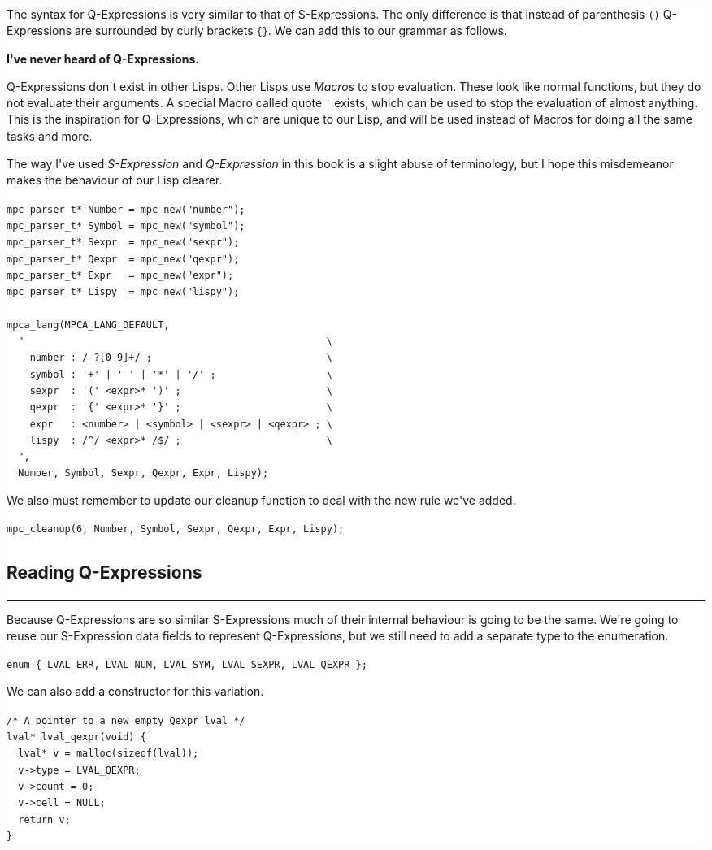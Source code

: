 The syntax for Q-Expressions is very similar to that of S-Expressions. The only difference is that instead of parenthesis `()` Q-Expressions are surrounded by curly brackets `{}`. We can add this to our grammar as follows.

**I've never heard of Q-Expressions.**

Q-Expressions don't exist in other Lisps. Other Lisps use _Macros_ to stop evaluation. These look like normal functions, but they do not evaluate their arguments. A special Macro called quote `'` exists, which can be used to stop the evaluation of almost anything. This is the inspiration for Q-Expressions, which are unique to our Lisp, and will be used instead of Macros for doing all the same tasks and more.

The way I've used _S-Expression_ and _Q-Expression_ in this book is a slight abuse of terminology, but I hope this misdemeanor makes the behaviour of our Lisp clearer.

    mpc_parser_t* Number = mpc_new("number");
    mpc_parser_t* Symbol = mpc_new("symbol");
    mpc_parser_t* Sexpr  = mpc_new("sexpr");
    mpc_parser_t* Qexpr  = mpc_new("qexpr");
    mpc_parser_t* Expr   = mpc_new("expr");
    mpc_parser_t* Lispy  = mpc_new("lispy");
    
    mpca_lang(MPCA_LANG_DEFAULT,
      "                                                    \
        number : /-?[0-9]+/ ;                              \
        symbol : '+' | '-' | '*' | '/' ;                   \
        sexpr  : '(' <expr>* ')' ;                         \
        qexpr  : '{' <expr>* '}' ;                         \
        expr   : <number> | <symbol> | <sexpr> | <qexpr> ; \
        lispy  : /^/ <expr>* /$/ ;                         \
      ",
      Number, Symbol, Sexpr, Qexpr, Expr, Lispy);

We also must remember to update our cleanup function to deal with the new rule we've added.

    mpc_cleanup(6, Number, Symbol, Sexpr, Qexpr, Expr, Lispy);

Reading Q-Expressions
---------------------

* * *

Because Q-Expressions are so similar S-Expressions much of their internal behaviour is going to be the same. We're going to reuse our S-Expression data fields to represent Q-Expressions, but we still need to add a separate type to the enumeration.

    enum { LVAL_ERR, LVAL_NUM, LVAL_SYM, LVAL_SEXPR, LVAL_QEXPR };

We can also add a constructor for this variation.

    /* A pointer to a new empty Qexpr lval */
    lval* lval_qexpr(void) {
      lval* v = malloc(sizeof(lval));
      v->type = LVAL_QEXPR;
      v->count = 0;
      v->cell = NULL;
      return v;
    }
    